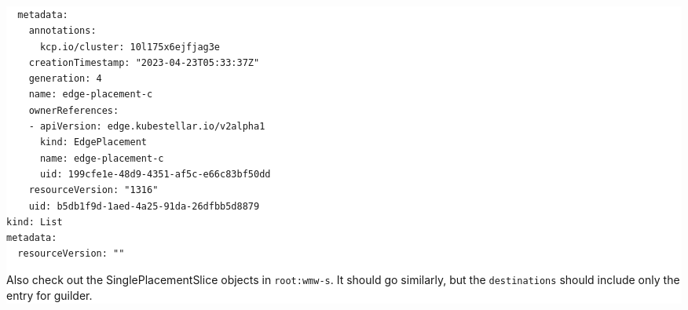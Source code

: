 ``` { .bash .no-copy }
  metadata:
    annotations:
      kcp.io/cluster: 10l175x6ejfjag3e
    creationTimestamp: "2023-04-23T05:33:37Z"
    generation: 4
    name: edge-placement-c
    ownerReferences:
    - apiVersion: edge.kubestellar.io/v2alpha1
      kind: EdgePlacement
      name: edge-placement-c
      uid: 199cfe1e-48d9-4351-af5c-e66c83bf50dd
    resourceVersion: "1316"
    uid: b5db1f9d-1aed-4a25-91da-26dfbb5d8879
kind: List
metadata:
  resourceVersion: ""
```

Also check out the SinglePlacementSlice objects in
`root:wmw-s`.  It should go similarly, but the `destinations`
should include only the entry for guilder.

